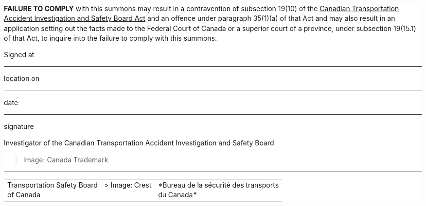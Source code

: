 
















**FAILURE TO COMPLY** with this summons may result in a contravention of subsection 19(10) of the [Canadian Transportation Accident Investigation and Safety Board Act](/en/Acts/Statutes%20of%20Canada/1989/c.%203.md) and an offence under paragraph 35(1)(a) of that Act and may also result in an application setting out the facts made to the Federal Court of Canada or a superior court of a province, under subsection 19(15.1) of that Act, to inquire into the failure to comply with this summons.


Signed at 
____________________
location on 
____________________
date


____________________
signature

Investigator of the Canadian Transportation Accident Investigation and Safety Board







> Image: Canada Trademark





--------------------------


<table>
<tr>
<td>Transportation Safety Board
<br />
of Canada

</td>
<td>
> Image: Crest
</td>
<td>*Bureau de la sécurité des transports
<br />
du Canada*

</td>
</tr>
</table>
